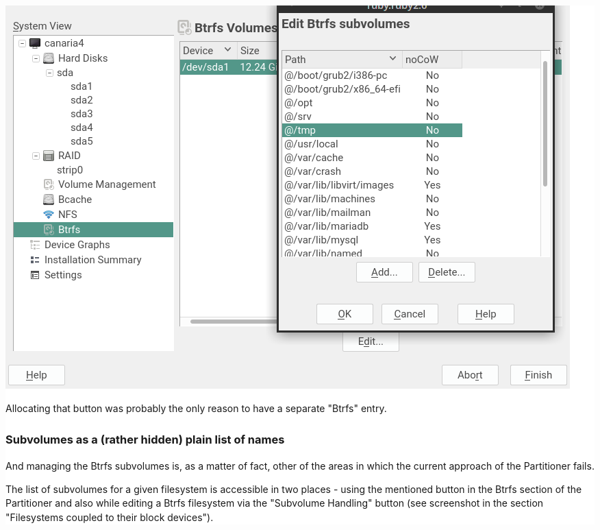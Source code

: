 ![List of Btrfs subvolumes](btrfs_in_partitioner/current_btrfs_subvols.png)

Allocating that button was probably the only reason to have a separate "Btrfs"
entry.

### Subvolumes as a (rather hidden) plain list of names

And managing the Btrfs subvolumes is, as a matter of fact, other of the areas in
which the current approach of the Partitioner fails.

The list of subvolumes for a given filesystem is accessible in two places -
using the mentioned button in the Btrfs section of the Partitioner and also
while editing a Btrfs filesystem via the "Subvolume Handling" button (see
screenshot in the section "Filesystems coupled to their block devices").
